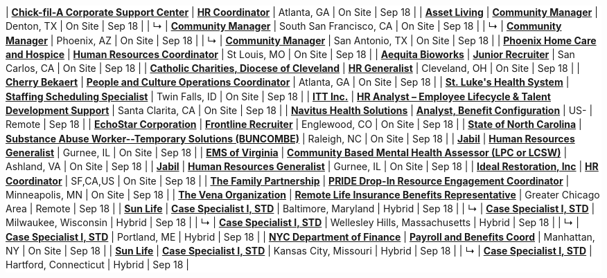 | **[Chick-fil-A Corporate Support Center](https://www.chick-fil-a.com/)** | **[HR Coordinator](https://jobright.ai/jobs/info/68cc77c27342c7623ae6553e?utm_campaign=Human%20Resources&utm_source=1103)** | Atlanta, GA | On Site | Sep 18 |
| **[Asset Living](https://www.assetliving.com/)** | **[Community Manager](https://jobright.ai/jobs/info/68cc58fd16d00d2beeb1d91f?utm_campaign=Human%20Resources&utm_source=1103)** | Denton, TX | On Site | Sep 18 |
| ↳ | **[Community Manager](https://jobright.ai/jobs/info/68cc58f8128dc347fd922de0?utm_campaign=Human%20Resources&utm_source=1103)** | South San Francisco, CA | On Site | Sep 18 |
| ↳ | **[Community Manager](https://jobright.ai/jobs/info/68cc75957342c7623ae65228?utm_campaign=Human%20Resources&utm_source=1103)** | Phoenix, AZ | On Site | Sep 18 |
| ↳ | **[Community Manager](https://jobright.ai/jobs/info/68cc5845128dc347fd922c84?utm_campaign=Human%20Resources&utm_source=1103)** | San Antonio, TX | On Site | Sep 18 |
| **[Phoenix Home Care and Hospice](https://phoenixhomehc.com/)** | **[Human Resources Coordinator](https://jobright.ai/jobs/info/68cc74d816d00d2beeb20108?utm_campaign=Human%20Resources&utm_source=1103)** | St Louis, MO | On Site | Sep 18 |
| **[Aequita Bioworks](https://aequitabioworks.com)** | **[Junior Recruiter](https://jobright.ai/jobs/info/68cc53a316d00d2beeb1d7a4?utm_campaign=Human%20Resources&utm_source=1103)** | San Carlos, CA | On Site | Sep 18 |
| **[Catholic Charities, Diocese of Cleveland](https://www.ccdocle.org)** | **[HR Generalist](https://jobright.ai/jobs/info/68a4c5442d2a252445cd9020?utm_campaign=Human%20Resources&utm_source=1103)** | Cleveland, OH | On Site | Sep 18 |
| **[Cherry Bekaert](https://www.cbh.com)** | **[People and Culture Operations Coordinator](https://jobright.ai/jobs/info/68cdb3dbb2a74e1837edb712?utm_campaign=Human%20Resources&utm_source=1103)** | Atlanta, GA | On Site | Sep 18 |
| **[St. Luke's Health System](https://www.stlukesonline.org)** | **[Staffing Scheduling Specialist](https://jobright.ai/jobs/info/68cc50b5128dc347fd9226d6?utm_campaign=Human%20Resources&utm_source=1103)** | Twin Falls, ID | On Site | Sep 18 |
| **[ITT Inc.](http://www.itt.com)** | **[HR Analyst – Employee Lifecycle & Talent Development Support](https://jobright.ai/jobs/info/68cce71577add66568abbaee?utm_campaign=Human%20Resources&utm_source=1103)** | Santa Clarita, CA | On Site | Sep 18 |
| **[Navitus Health Solutions](https://www.navitus.com/)** | **[Analyst, Benefit Configuration](https://jobright.ai/jobs/info/68cc95be7342c7623ae66fa7?utm_campaign=Human%20Resources&utm_source=1103)** | US- | Remote | Sep 18 |
| **[EchoStar Corporation](http://echostar.com)** | **[Frontline Recruiter](https://jobright.ai/jobs/info/68cc9c88128dc347fd92740f?utm_campaign=Human%20Resources&utm_source=1103)** | Englewood, CO | On Site | Sep 18 |
| **[State of North Carolina](http://www.nc.gov)** | **[Substance Abuse Worker--Temporary Solutions (BUNCOMBE)](https://jobright.ai/jobs/info/68cd49b2e23def7af55b7c1d?utm_campaign=Human%20Resources&utm_source=1103)** | Raleigh, NC | On Site | Sep 18 |
| **[Jabil](https://www.jabil.com)** | **[Human Resources Generalist](https://jobright.ai/jobs/info/68cc897c7342c7623ae66268?utm_campaign=Human%20Resources&utm_source=1103)** | Gurnee, IL | On Site | Sep 18 |
| **[EMS of Virginia](https://emsofvirginia.com/)** | **[Community Based Mental Health Assessor (LPC or LCSW)](https://jobright.ai/jobs/info/68cc49557342c7623ae62239?utm_campaign=Human%20Resources&utm_source=1103)** | Ashland, VA | On Site | Sep 18 |
| **[Jabil](https://www.jabil.com)** | **[Human Resources Generalist](https://jobright.ai/jobs/info/68cc80727342c7623ae65f00?utm_campaign=Human%20Resources&utm_source=1103)** | Gurnee, IL | On Site | Sep 18 |
| **[Ideal Restoration, Inc](https://idealsf.com/)** | **[HR Coordinator](https://jobright.ai/jobs/info/68cd1db8e23def7af55b599b?utm_campaign=Human%20Resources&utm_source=1103)** | SF,CA,US | On Site | Sep 18 |
| **[The Family Partnership](https://www.thefamilypartnership.org/)** | **[PRIDE Drop-In Resource Engagement Coordinator](https://jobright.ai/jobs/info/68cc47c316d00d2beeb1ccf5?utm_campaign=Human%20Resources&utm_source=1103)** | Minneapolis, MN | On Site | Sep 18 |
| **[The Vena Organization](https://vena.agency/)** | **[Remote Life Insurance Benefits Representative](https://jobright.ai/jobs/info/68cc471216d00d2beeb1cbb3?utm_campaign=Human%20Resources&utm_source=1103)** | Greater Chicago Area | Remote | Sep 18 |
| **[Sun Life](https://www.sunlife.com.vn/vn/)** | **[Case Specialist I, STD](https://jobright.ai/jobs/info/68cc46e6128dc347fd921dd8?utm_campaign=Human%20Resources&utm_source=1103)** | Baltimore, Maryland | Hybrid | Sep 18 |
| ↳ | **[Case Specialist I, STD](https://jobright.ai/jobs/info/68cc46e6128dc347fd921dd7?utm_campaign=Human%20Resources&utm_source=1103)** | Milwaukee, Wisconsin | Hybrid | Sep 18 |
| ↳ | **[Case Specialist I, STD](https://jobright.ai/jobs/info/68cc468a128dc347fd921ccb?utm_campaign=Human%20Resources&utm_source=1103)** | Wellesley Hills, Massachusetts | Hybrid | Sep 18 |
| ↳ | **[Case Specialist I, STD](https://jobright.ai/jobs/info/68cc46557342c7623ae61f8b?utm_campaign=Human%20Resources&utm_source=1103)** | Portland, ME | Hybrid | Sep 18 |
| **[NYC Department of Finance](http://www.nyc.gov/html/dof/html/home/home.shtml)** | **[Payroll and Benefits Coord](https://jobright.ai/jobs/info/68cc4626128dc347fd921bda?utm_campaign=Human%20Resources&utm_source=1103)** | Manhattan, NY | On Site | Sep 18 |
| **[Sun Life](https://www.sunlife.com.vn/vn/)** | **[Case Specialist I, STD](https://jobright.ai/jobs/info/68cc45cb16d00d2beeb1ca65?utm_campaign=Human%20Resources&utm_source=1103)** | Kansas City, Missouri | Hybrid | Sep 18 |
| ↳ | **[Case Specialist I, STD](https://jobright.ai/jobs/info/68cc4465128dc347fd9219b5?utm_campaign=Human%20Resources&utm_source=1103)** | Hartford, Connecticut | Hybrid | Sep 18 |